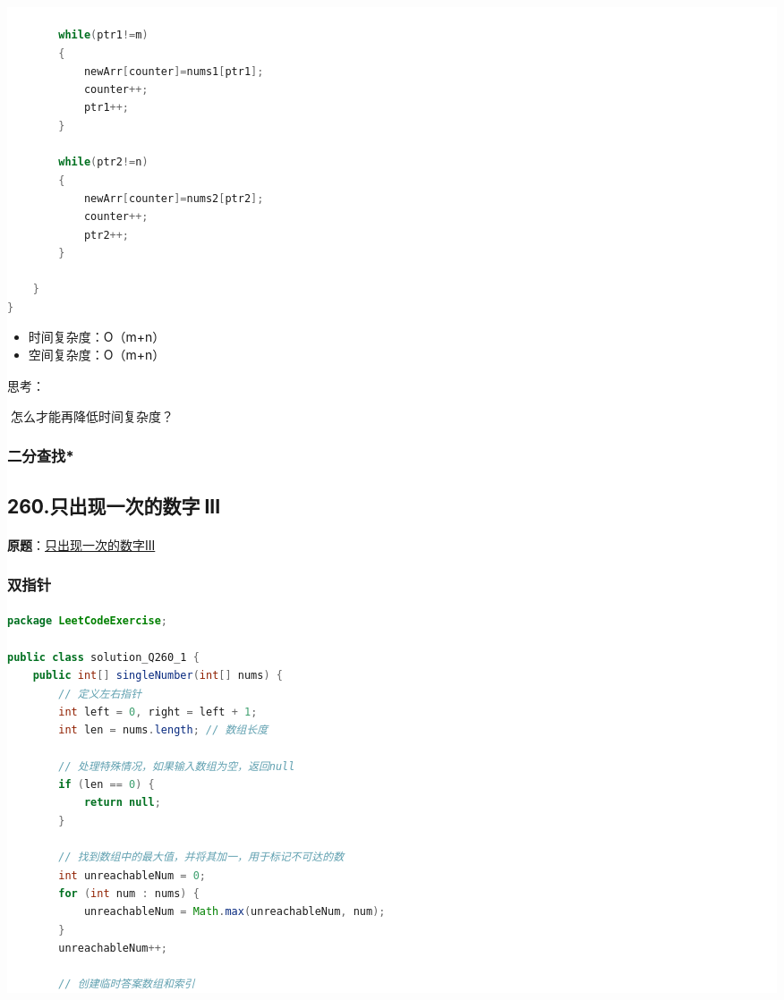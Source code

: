 ~~~java

        while(ptr1!=m)
        {
            newArr[counter]=nums1[ptr1];
            counter++;
            ptr1++;
        }

        while(ptr2!=n)
        {
            newArr[counter]=nums2[ptr2];
            counter++;
            ptr2++;
        }

    }
}

~~~

- 时间复杂度：O（m+n）
- 空间复杂度：O（m+n）

思考：

​	怎么才能再降低时间复杂度？



### 二分查找*

~~~java

~~~





## 260.只出现一次的数字 III

**原题**：[只出现一次的数字III](https://leetcode.cn/problems/single-number-iii/submissions/475187080/?envType=daily-question&envId=2023-10-16)

### 双指针

~~~java
package LeetCodeExercise;

public class solution_Q260_1 {
    public int[] singleNumber(int[] nums) {
        // 定义左右指针
        int left = 0, right = left + 1;
        int len = nums.length; // 数组长度

        // 处理特殊情况，如果输入数组为空，返回null
        if (len == 0) {
            return null;
        }

        // 找到数组中的最大值，并将其加一，用于标记不可达的数
        int unreachableNum = 0;
        for (int num : nums) {
            unreachableNum = Math.max(unreachableNum, num);
        }
        unreachableNum++;

        // 创建临时答案数组和索引
~~~